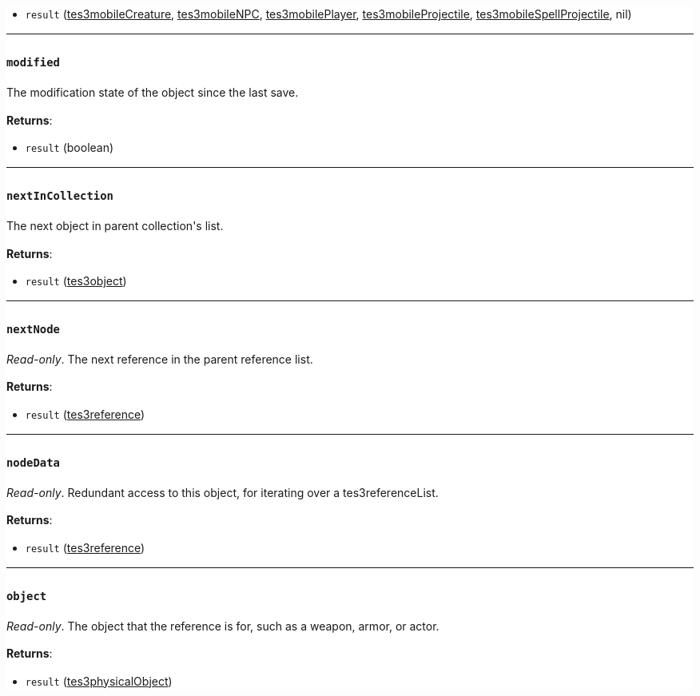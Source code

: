 * `result` ([tes3mobileCreature](../types/tes3mobileCreature.md), [tes3mobileNPC](../types/tes3mobileNPC.md), [tes3mobilePlayer](../types/tes3mobilePlayer.md), [tes3mobileProjectile](../types/tes3mobileProjectile.md), [tes3mobileSpellProjectile](../types/tes3mobileSpellProjectile.md), nil)

***

### `modified`
<div class="search_terms" style="display: none">modified, ified</div>

The modification state of the object since the last save.

**Returns**:

* `result` (boolean)

***

### `nextInCollection`
<div class="search_terms" style="display: none">nextincollection</div>

The next object in parent collection's list.

**Returns**:

* `result` ([tes3object](../types/tes3object.md))

***

### `nextNode`
<div class="search_terms" style="display: none">nextnode</div>

*Read-only*. The next reference in the parent reference list.

**Returns**:

* `result` ([tes3reference](../types/tes3reference.md))

***

### `nodeData`
<div class="search_terms" style="display: none">nodedata</div>

*Read-only*. Redundant access to this object, for iterating over a tes3referenceList.

**Returns**:

* `result` ([tes3reference](../types/tes3reference.md))

***

### `object`
<div class="search_terms" style="display: none">object</div>

*Read-only*. The object that the reference is for, such as a weapon, armor, or actor.

**Returns**:

* `result` ([tes3physicalObject](../types/tes3physicalObject.md))
